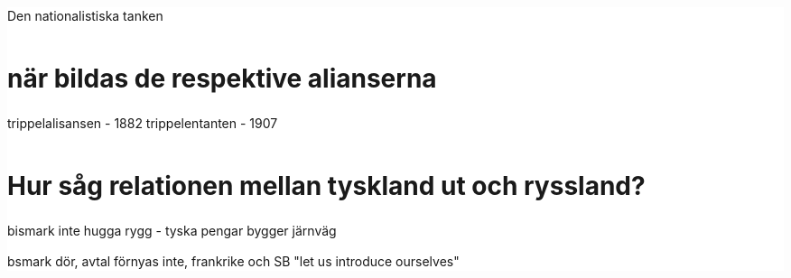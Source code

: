 Den nationalistiska tanken

# när bildas de respektive alianserna

trippelalisansen - 1882
trippelentanten  - 1907

# Hur såg relationen mellan tyskland ut och ryssland?

bismark inte hugga rygg - tyska pengar bygger järnväg

bsmark dör, avtal förnyas inte, frankrike och SB "let us introduce ourselves"

